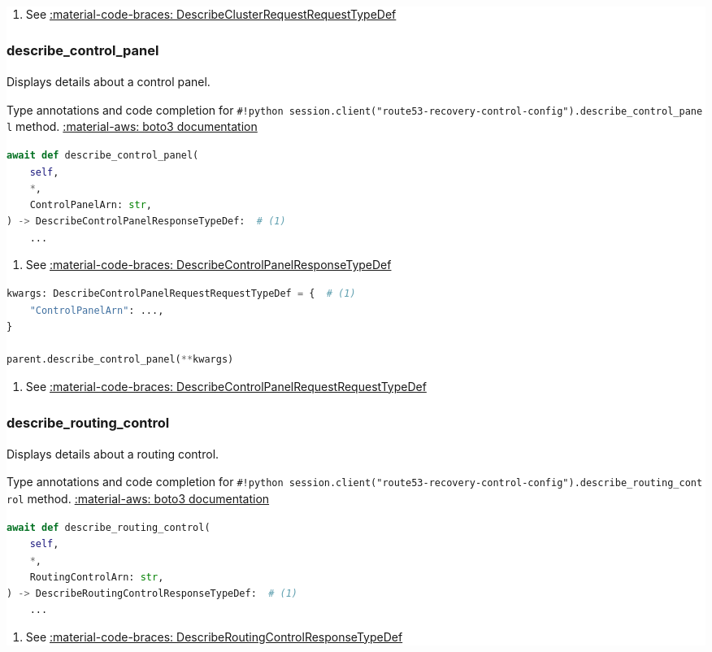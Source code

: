 1. See [:material-code-braces: DescribeClusterRequestRequestTypeDef](./type_defs.md#describeclusterrequestrequesttypedef) 

### describe\_control\_panel

Displays details about a control panel.

Type annotations and code completion for `#!python session.client("route53-recovery-control-config").describe_control_panel` method.
[:material-aws: boto3 documentation](https://boto3.amazonaws.com/v1/documentation/api/latest/reference/services/route53-recovery-control-config.html#Route53RecoveryControlConfig.Client.describe_control_panel)

```python title="Method definition"
await def describe_control_panel(
    self,
    *,
    ControlPanelArn: str,
) -> DescribeControlPanelResponseTypeDef:  # (1)
    ...
```

1. See [:material-code-braces: DescribeControlPanelResponseTypeDef](./type_defs.md#describecontrolpanelresponsetypedef) 


```python title="Usage example with kwargs"
kwargs: DescribeControlPanelRequestRequestTypeDef = {  # (1)
    "ControlPanelArn": ...,
}

parent.describe_control_panel(**kwargs)
```

1. See [:material-code-braces: DescribeControlPanelRequestRequestTypeDef](./type_defs.md#describecontrolpanelrequestrequesttypedef) 

### describe\_routing\_control

Displays details about a routing control.

Type annotations and code completion for `#!python session.client("route53-recovery-control-config").describe_routing_control` method.
[:material-aws: boto3 documentation](https://boto3.amazonaws.com/v1/documentation/api/latest/reference/services/route53-recovery-control-config.html#Route53RecoveryControlConfig.Client.describe_routing_control)

```python title="Method definition"
await def describe_routing_control(
    self,
    *,
    RoutingControlArn: str,
) -> DescribeRoutingControlResponseTypeDef:  # (1)
    ...
```

1. See [:material-code-braces: DescribeRoutingControlResponseTypeDef](./type_defs.md#describeroutingcontrolresponsetypedef) 
